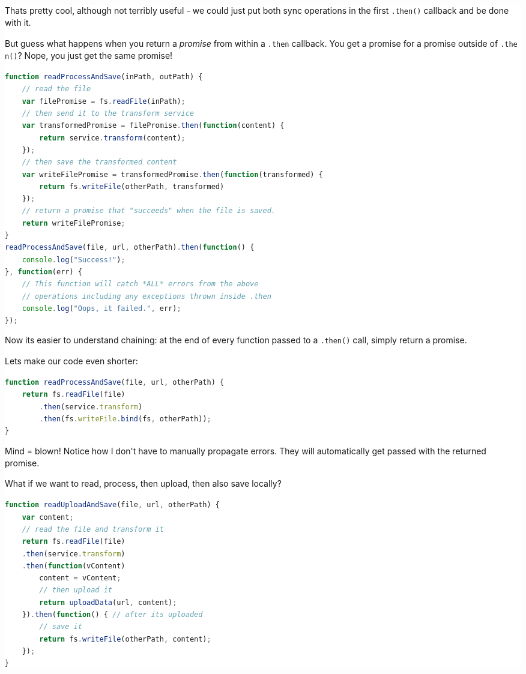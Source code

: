 Thats pretty cool, although not terribly useful - we could just put both sync
operations in the first `.then()` callback and be done with it.

But guess what happens when you return a *promise* from within a `.then` 
callback. You get a promise for a promise outside of `.then()`?  Nope, 
you just get the same promise! 

```js
function readProcessAndSave(inPath, outPath) {
	// read the file
	var filePromise = fs.readFile(inPath);
	// then send it to the transform service
	var transformedPromise = filePromise.then(function(content) { 
		return service.transform(content);
	});
	// then save the transformed content
	var writeFilePromise = transformedPromise.then(function(transformed) {
		return fs.writeFile(otherPath, transformed)
	});
	// return a promise that "succeeds" when the file is saved.
	return writeFilePromise;
}
readProcessAndSave(file, url, otherPath).then(function() {
	console.log("Success!");
}, function(err) {
	// This function will catch *ALL* errors from the above 
	// operations including any exceptions thrown inside .then 
	console.log("Oops, it failed.", err);
});
```

Now its easier to understand chaining: at the end of every function passed
to a `.then()` call, simply return a promise. 

Lets make our code even shorter:

```js
function readProcessAndSave(file, url, otherPath) {
	return fs.readFile(file)
		.then(service.transform)
		.then(fs.writeFile.bind(fs, otherPath));
}
```

Mind = blown! Notice how I don't have to manually propagate errors. They will
automatically get passed with the returned promise.

What if we want to read, process, then upload, then also save locally?

```js
function readUploadAndSave(file, url, otherPath) {
    var content;
    // read the file and transform it
    return fs.readFile(file)
    .then(service.transform)
    .then(function(vContent)
        content = vContent;
        // then upload it
        return uploadData(url, content);
    }).then(function() { // after its uploaded
        // save it
        return fs.writeFile(otherPath, content);
    });
}
```
